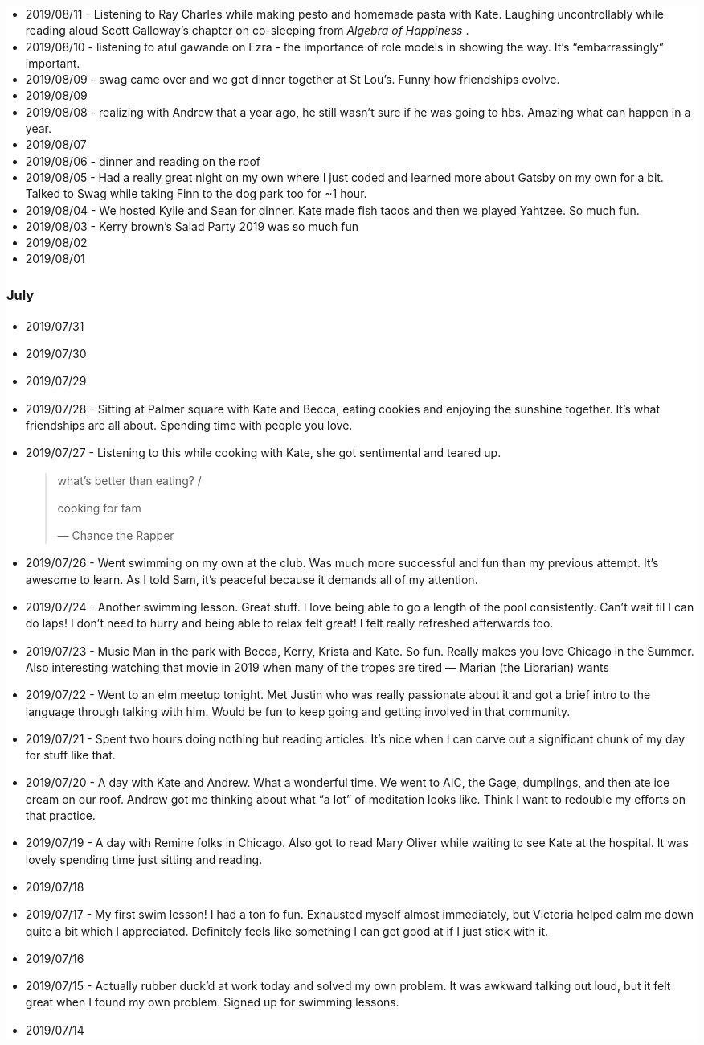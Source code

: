 -   2019/08/11 - Listening to Ray Charles while making pesto and homemade pasta with Kate. Laughing uncontrollably while reading aloud Scott Galloway’s chapter on co-sleeping from _Algebra of Happiness_ .
-   2019/08/10 - listening to atul gawande on Ezra - the importance of role models in showing the way. It’s “embarrassingly” important.
-   2019/08/09 - swag came over and we got dinner together at St Lou’s. Funny how friendships evolve.
-   2019/08/09
-   2019/08/08 - realizing with Andrew that a year ago, he still wasn’t sure if he was going to hbs. Amazing what can happen in a year.
-   2019/08/07
-   2019/08/06 - dinner and reading on the roof
-   2019/08/05 - Had a really great night on my own where I just coded and learned more about Gatsby on my own for a bit. Talked to Swag while taking Finn to the dog park too for ~1 hour.
-   2019/08/04 - We hosted Kylie and Sean for dinner. Kate made fish tacos and then we played Yahtzee. So much fun.
-   2019/08/03 - Kerry brown’s Salad Party 2019 was so much fun
-   2019/08/02
-   2019/08/01

### July

-   2019/07/31
-   2019/07/30
-   2019/07/29
-   2019/07/28 - Sitting at Palmer square with Kate and Becca, eating cookies and enjoying the sunshine together. It’s what friendships are all about. Spending time with people you love.
-   2019/07/27 - Listening to this while cooking with Kate, she got sentimental and teared up.

    > what’s better than eating? /
    >
    > cooking for fam
    >
    > — Chance the Rapper

-   2019/07/26 - Went swimming on my own at the club. Was much more successful and fun than my previous attempt. It’s awesome to learn. As I told Sam, it’s peaceful because it demands all of my attention.
-   2019/07/24 - Another swimming lesson. Great stuff. I love being able to go a length of the pool consistently. Can’t wait til I can do laps! I don’t need to hurry and being able to relax felt great! I felt really refreshed afterwards too.
-   2019/07/23 - Music Man in the park with Becca, Kerry, Krista and Kate. So fun. Really makes you love Chicago in the Summer. Also interesting watching that movie in 2019 when many of the tropes are tired — Marian (the Librarian) wants
-   2019/07/22 - Went to an elm meetup tonight. Met Justin who was really passionate about it and got a brief intro to the language through talking with him. Would be fun to keep going and getting involved in that community.
-   2019/07/21 - Spent two hours doing nothing but reading articles. It’s nice when I can carve out a significant chunk of my day for stuff like that.
-   2019/07/20 - A day with Kate and Andrew. What a wonderful time. We went to AIC, the Gage, dumplings, and then ate ice cream on our roof. Andrew got me thinking about what “a lot” of meditation looks like. Think I want to redouble my efforts on that practice.
-   2019/07/19 - A day with Remine folks in Chicago. Also got to read Mary Oliver while waiting to see Kate at the hospital. It was lovely spending time just sitting and reading.
-   2019/07/18
-   2019/07/17 - My first swim lesson! I had a ton fo fun. Exhausted myself almost immediately, but Victoria helped calm me down quite a bit which I appreciated. Definitely feels like something I can get good at if I just stick with it.
-   2019/07/16
-   2019/07/15 - Actually rubber duck’d at work today and solved my own problem. It was awkward talking out loud, but it felt great when I found my own problem. Signed up for swimming lessons.
-   2019/07/14